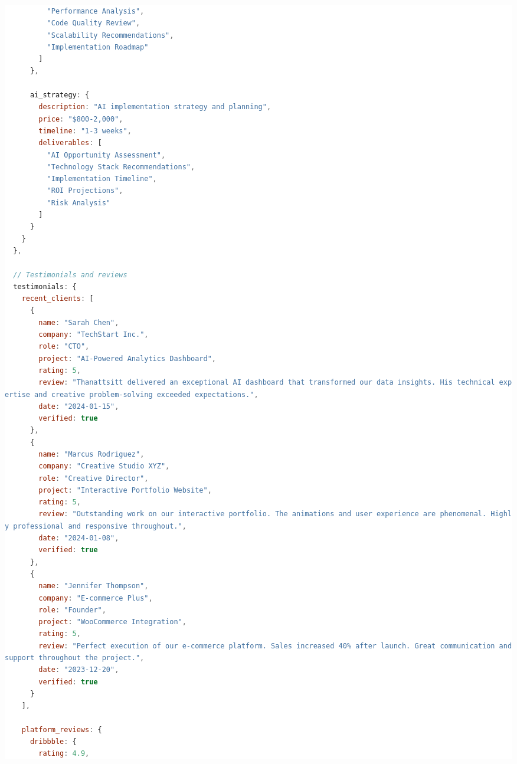 ```javascript
          "Performance Analysis",
          "Code Quality Review",
          "Scalability Recommendations",
          "Implementation Roadmap"
        ]
      },
      
      ai_strategy: {
        description: "AI implementation strategy and planning",
        price: "$800-2,000",
        timeline: "1-3 weeks", 
        deliverables: [
          "AI Opportunity Assessment",
          "Technology Stack Recommendations",
          "Implementation Timeline",
          "ROI Projections",
          "Risk Analysis"
        ]
      }
    }
  },

  // Testimonials and reviews
  testimonials: {
    recent_clients: [
      {
        name: "Sarah Chen",
        company: "TechStart Inc.",
        role: "CTO",
        project: "AI-Powered Analytics Dashboard",
        rating: 5,
        review: "Thanattsitt delivered an exceptional AI dashboard that transformed our data insights. His technical expertise and creative problem-solving exceeded expectations.",
        date: "2024-01-15",
        verified: true
      },
      {
        name: "Marcus Rodriguez", 
        company: "Creative Studio XYZ",
        role: "Creative Director",
        project: "Interactive Portfolio Website",
        rating: 5,
        review: "Outstanding work on our interactive portfolio. The animations and user experience are phenomenal. Highly professional and responsive throughout.",
        date: "2024-01-08",
        verified: true
      },
      {
        name: "Jennifer Thompson",
        company: "E-commerce Plus",
        role: "Founder",
        project: "WooCommerce Integration",
        rating: 5,
        review: "Perfect execution of our e-commerce platform. Sales increased 40% after launch. Great communication and support throughout the project.",
        date: "2023-12-20",
        verified: true
      }
    ],
    
    platform_reviews: {
      dribbble: {
        rating: 4.9,
```